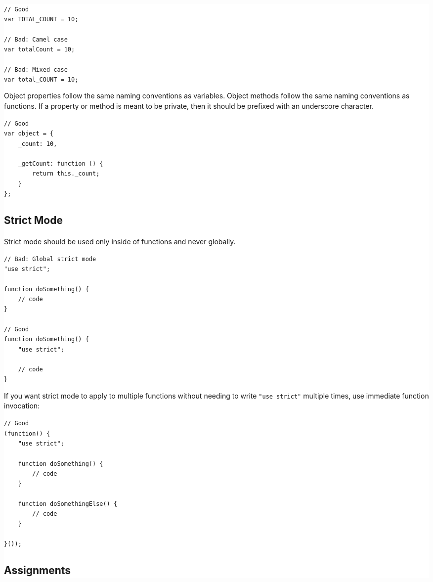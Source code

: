     // Good
    var TOTAL_COUNT = 10;

    // Bad: Camel case
    var totalCount = 10;

    // Bad: Mixed case
    var total_COUNT = 10;

Object properties follow the same naming conventions as variables. Object methods follow the same naming conventions as functions. If a property or method is meant to be private, then it should be prefixed with an underscore character.

    // Good
    var object = {
        _count: 10,

        _getCount: function () {
            return this._count;
        }
    };

## Strict Mode

Strict mode should be used only inside of functions and never globally.

    // Bad: Global strict mode
    "use strict";

    function doSomething() {
        // code
    }

    // Good
    function doSomething() {
        "use strict";

        // code
    }

If you want strict mode to apply to multiple functions without needing to write `"use strict"` multiple times, use immediate function invocation:

    // Good
    (function() {
        "use strict";

        function doSomething() {
            // code
        }

        function doSomethingElse() {
            // code
        }

    }());

## Assignments
